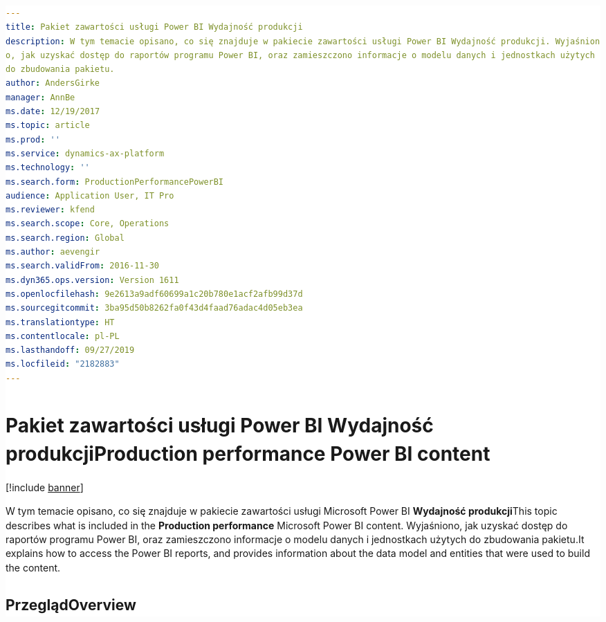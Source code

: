 ```yaml
---
title: Pakiet zawartości usługi Power BI Wydajność produkcji
description: W tym temacie opisano, co się znajduje w pakiecie zawartości usługi Power BI Wydajność produkcji. Wyjaśniono, jak uzyskać dostęp do raportów programu Power BI, oraz zamieszczono informacje o modelu danych i jednostkach użytych do zbudowania pakietu.
author: AndersGirke
manager: AnnBe
ms.date: 12/19/2017
ms.topic: article
ms.prod: ''
ms.service: dynamics-ax-platform
ms.technology: ''
ms.search.form: ProductionPerformancePowerBI
audience: Application User, IT Pro
ms.reviewer: kfend
ms.search.scope: Core, Operations
ms.search.region: Global
ms.author: aevengir
ms.search.validFrom: 2016-11-30
ms.dyn365.ops.version: Version 1611
ms.openlocfilehash: 9e2613a9adf60699a1c20b780e1acf2afb99d37d
ms.sourcegitcommit: 3ba95d50b8262fa0f43d4faad76adac4d05eb3ea
ms.translationtype: HT
ms.contentlocale: pl-PL
ms.lasthandoff: 09/27/2019
ms.locfileid: "2182883"
---
```

# <a name="production-performance-power-bi-content"></a><span data-ttu-id="7006f-104">Pakiet zawartości usługi Power BI Wydajność produkcji</span><span class="sxs-lookup"><span data-stu-id="7006f-104">Production performance Power BI content</span></span>

[!include [banner](../includes/banner.md)]

<span data-ttu-id="7006f-105">W tym temacie opisano, co się znajduje w pakiecie zawartości usługi Microsoft Power BI **Wydajność produkcji**</span><span class="sxs-lookup"><span data-stu-id="7006f-105">This topic describes what is included in the **Production performance** Microsoft Power BI content.</span></span> <span data-ttu-id="7006f-106">Wyjaśniono, jak uzyskać dostęp do raportów programu Power BI, oraz zamieszczono informacje o modelu danych i jednostkach użytych do zbudowania pakietu.</span><span class="sxs-lookup"><span data-stu-id="7006f-106">It explains how to access the Power BI reports, and provides information about the data model and entities that were used to build the content.</span></span>

## <a name="overview"></a><span data-ttu-id="7006f-107">Przegląd</span><span class="sxs-lookup"><span data-stu-id="7006f-107">Overview</span></span>
